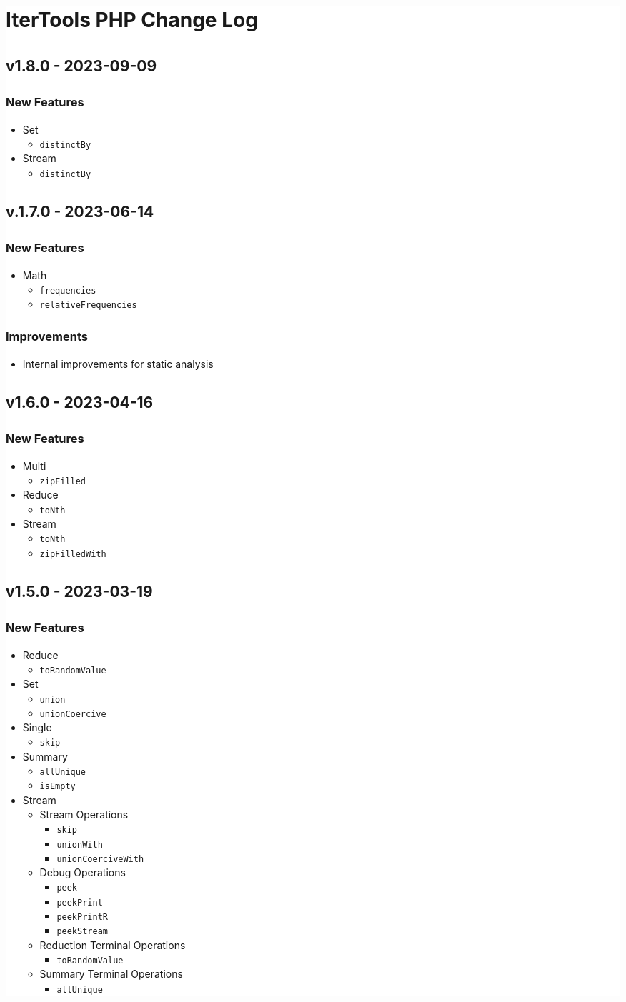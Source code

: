 # IterTools PHP Change Log

## v1.8.0 - 2023-09-09

### New Features
* Set
  * `distinctBy`
* Stream
  * `distinctBy`

## v.1.7.0 - 2023-06-14

### New Features
* Math
  * `frequencies`
  * `relativeFrequencies`

### Improvements
* Internal improvements for static analysis

## v1.6.0 - 2023-04-16

### New Features
* Multi
  * `zipFilled`
* Reduce
  * `toNth`
* Stream
  * `toNth`
  * `zipFilledWith`

## v1.5.0 - 2023-03-19

### New Features
* Reduce
  * `toRandomValue`
* Set
  * `union`
  * `unionCoercive`
* Single
  * `skip`
* Summary
  * `allUnique`
  * `isEmpty`
* Stream
  * Stream Operations
    * `skip`
    * `unionWith`
    * `unionCoerciveWith`
  * Debug Operations
    * `peek`
    * `peekPrint`
    * `peekPrintR`
    * `peekStream`
  * Reduction Terminal Operations
    * `toRandomValue`
  * Summary Terminal Operations
    * `allUnique`
